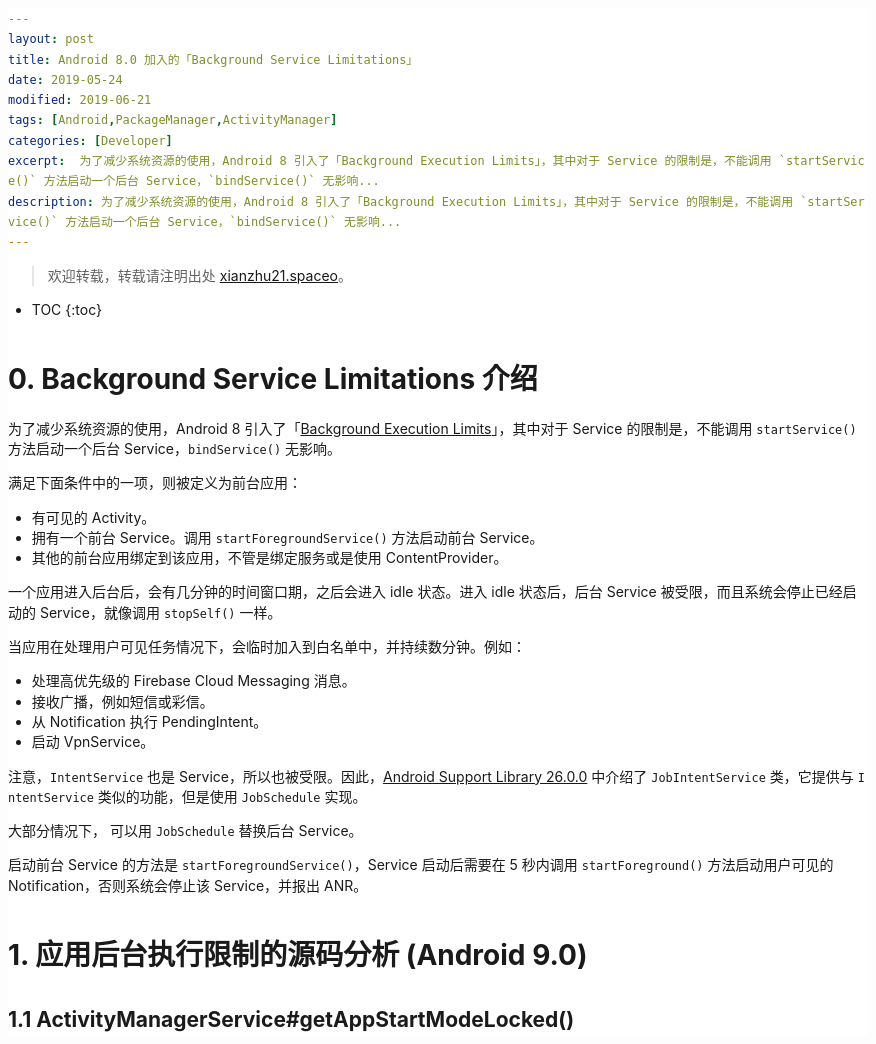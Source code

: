 ```yaml
---
layout: post
title: Android 8.0 加入的「Background Service Limitations」
date: 2019-05-24
modified: 2019-06-21
tags: [Android,PackageManager,ActivityManager]
categories: [Developer]
excerpt:  为了减少系统资源的使用，Android 8 引入了「Background Execution Limits」，其中对于 Service 的限制是，不能调用 `startService()` 方法启动一个后台 Service，`bindService()` 无影响...
description: 为了减少系统资源的使用，Android 8 引入了「Background Execution Limits」，其中对于 Service 的限制是，不能调用 `startService()` 方法启动一个后台 Service，`bindService()` 无影响...
---
```


> 欢迎转载，转载请注明出处 [xianzhu21.spaceo](xianzhu21.space)。

* TOC
{:toc}

# 0. Background Service Limitations 介绍

为了减少系统资源的使用，Android 8 引入了「[Background Execution Limits](https://developer.android.com/about/versions/oreo/background)」，其中对于 Service 的限制是，不能调用 `startService()` 方法启动一个后台 Service，`bindService()` 无影响。

满足下面条件中的一项，则被定义为前台应用：

- 有可见的 Activity。
- 拥有一个前台 Service。调用 `startForegroundService()` 方法启动前台 Service。
- 其他的前台应用绑定到该应用，不管是绑定服务或是使用 ContentProvider。

一个应用进入后台后，会有几分钟的时间窗口期，之后会进入 idle 状态。进入 idle 状态后，后台 Service 被受限，而且系统会停止已经启动的 Service，就像调用 `stopSelf()` 一样。

当应用在处理用户可见任务情况下，会临时加入到白名单中，并持续数分钟。例如：

- 处理高优先级的 Firebase Cloud Messaging 消息。
- 接收广播，例如短信或彩信。
- 从 Notification 执行 PendingIntent。
- 启动 VpnService。

注意，`IntentService` 也是 Service，所以也被受限。因此，[Android Support Library 26.0.0](https://developer.android.com/topic/libraries/support-library/revisions.html#26-0-0) 中介绍了 `JobIntentService` 类，它提供与 `IntentService` 类似的功能，但是使用 `JobSchedule` 实现。

大部分情况下， 可以用 `JobSchedule` 替换后台 Service。

启动前台 Service 的方法是 `startForegroundService()`，Service 启动后需要在 5 秒内调用 `startForeground()` 方法启动用户可见的 Notification，否则系统会停止该 Service，并报出 ANR。

# 1. 应用后台执行限制的源码分析 (Android 9.0)

## 1.1 ActivityManagerService#getAppStartModeLocked()
